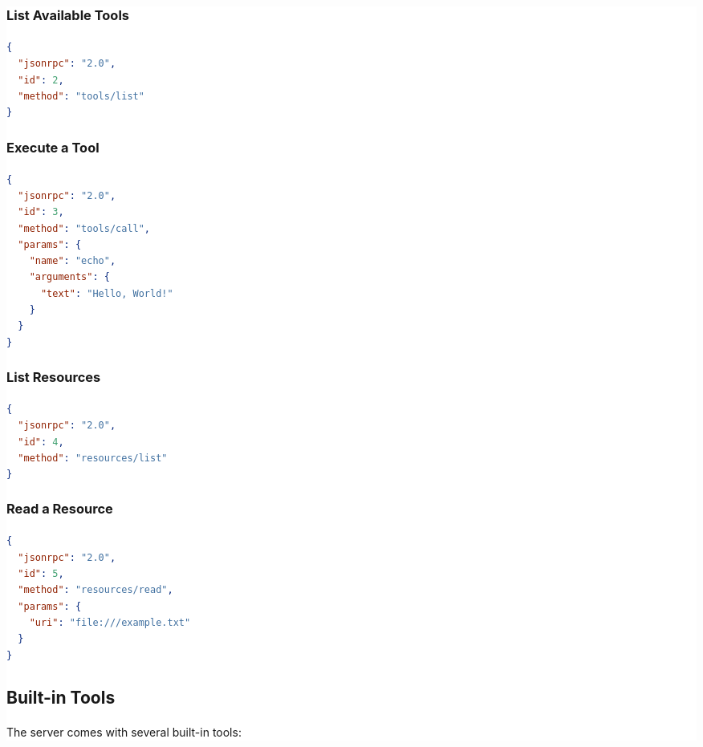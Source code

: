 ### List Available Tools

```json
{
  "jsonrpc": "2.0",
  "id": 2,
  "method": "tools/list"
}
```

### Execute a Tool

```json
{
  "jsonrpc": "2.0",
  "id": 3,
  "method": "tools/call",
  "params": {
    "name": "echo",
    "arguments": {
      "text": "Hello, World!"
    }
  }
}
```

### List Resources

```json
{
  "jsonrpc": "2.0",
  "id": 4,
  "method": "resources/list"
}
```

### Read a Resource

```json
{
  "jsonrpc": "2.0",
  "id": 5,
  "method": "resources/read",
  "params": {
    "uri": "file:///example.txt"
  }
}
```

## Built-in Tools

The server comes with several built-in tools:
